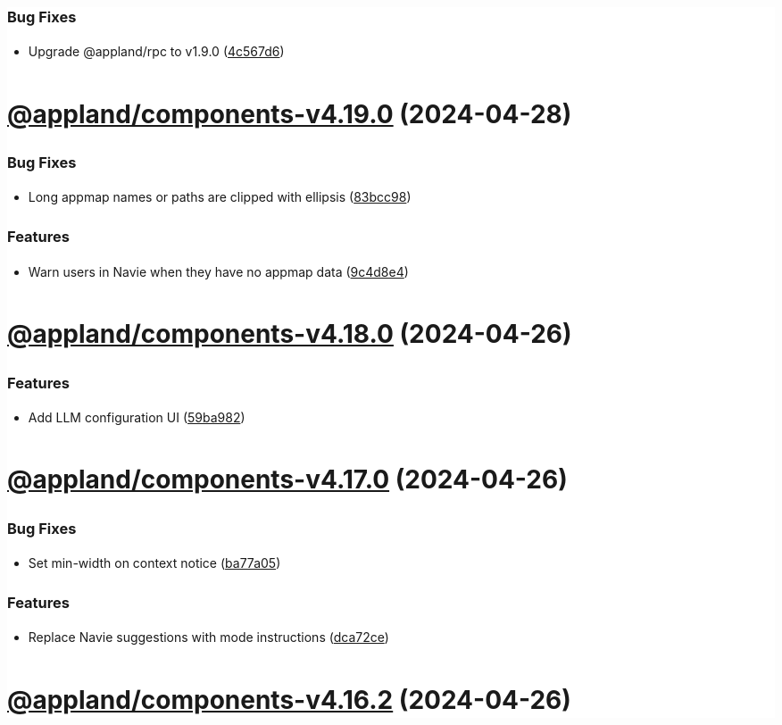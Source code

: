 
### Bug Fixes

* Upgrade @appland/rpc to v1.9.0 ([4c567d6](https://github.com/getappmap/appmap-js/commit/4c567d69fc2d90650f0e34138ef9b80cbeba273d))

# [@appland/components-v4.19.0](https://github.com/getappmap/appmap-js/compare/@appland/components-v4.18.0...@appland/components-v4.19.0) (2024-04-28)


### Bug Fixes

* Long appmap names or paths are clipped with ellipsis ([83bcc98](https://github.com/getappmap/appmap-js/commit/83bcc989566866e7603f647a6e3ab67a9234728b))


### Features

* Warn users in Navie when they have no appmap data ([9c4d8e4](https://github.com/getappmap/appmap-js/commit/9c4d8e4880dbf409eea6e50e15b03458248b1663))

# [@appland/components-v4.18.0](https://github.com/getappmap/appmap-js/compare/@appland/components-v4.17.0...@appland/components-v4.18.0) (2024-04-26)


### Features

* Add LLM configuration UI ([59ba982](https://github.com/getappmap/appmap-js/commit/59ba982d2f3a72a1727e0ca22545914da237bf24))

# [@appland/components-v4.17.0](https://github.com/getappmap/appmap-js/compare/@appland/components-v4.16.2...@appland/components-v4.17.0) (2024-04-26)


### Bug Fixes

* Set min-width on context notice ([ba77a05](https://github.com/getappmap/appmap-js/commit/ba77a054cd53ff6d31bbddfbe7c469a542ead5d9))


### Features

* Replace Navie suggestions with mode instructions ([dca72ce](https://github.com/getappmap/appmap-js/commit/dca72ced6272b0406875cf6975db6217540e5b2b))

# [@appland/components-v4.16.2](https://github.com/getappmap/appmap-js/compare/@appland/components-v4.16.1...@appland/components-v4.16.2) (2024-04-26)
